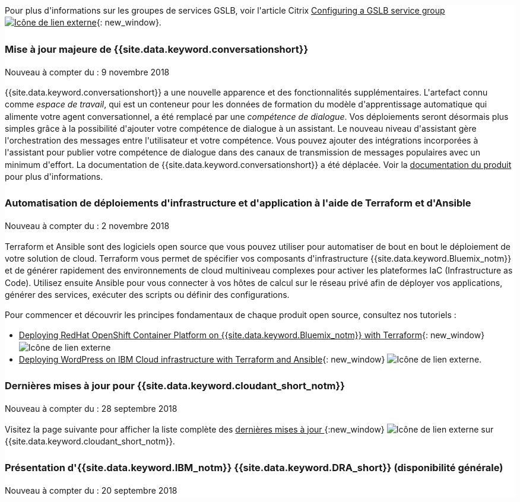 Pour plus d'informations sur les groupes de services GSLB, voir l'article Citrix [Configuring a GSLB service group ![Icône de lien externe](../../icons/launch-glyph.svg "Icône de lien externe")](https://docs.citrix.com/en-us/netscaler/12/global-server-load-balancing/configure/configuring-a-gslb-service-group.html){: new_window}.


### Mise à jour majeure de {{site.data.keyword.conversationshort}}
Nouveau à compter du : 9 novembre 2018

{{site.data.keyword.conversationshort}} a une nouvelle apparence et des fonctionnalités supplémentaires. L'artefact connu comme *espace de travail*, qui est un conteneur pour les données de formation du modèle d'apprentissage automatique qui alimente votre agent conversationnel, a été remplacé par une *compétence de dialogue*. Vos déploiements seront désormais plus simples grâce à la possibilité d'ajouter votre compétence de dialogue à un assistant. Le nouveau niveau d'assistant gère l'orchestration des messages entre l'utilisateur et votre compétence. Vous pouvez ajouter des intégrations incorporées à l'assistant pour publier votre compétence de dialogue dans des canaux de transmission de messages populaires avec un minimum d'effort. La documentation de {{site.data.keyword.conversationshort}} a été déplacée. Voir la [documentation du produit](/docs/services/assistant/index.html) pour plus d'informations.


### Automatisation de déploiements d'infrastructure et d'application à l'aide de Terraform et d'Ansible
Nouveau à compter du : 2 novembre 2018

Terraform et Ansible sont des logiciels open source que vous pouvez utiliser pour automatiser de bout en bout le déploiement de votre solution de cloud. Terraform vous permet de spécifier vos composants d'infrastructure {{site.data.keyword.Bluemix_notm}} et de générer rapidement des environnements de cloud multiniveau complexes pour activer les plateformes IaC (Infrastructure as Code). Utilisez ensuite Ansible pour vous connecter à vos hôtes de calcul sur le réseau privé afin de déployer vos applications, générer des services, exécuter des scripts ou définir des configurations. 

Pour commencer et découvrir les principes fondamentaux de chaque produit open source, consultez nos tutoriels : 
* [Deploying RedHat OpenShift Container Platform on {{site.data.keyword.Bluemix_notm}} with Terraform](/docs/terraform/tutorials/install_redhat_openshift.html#redhat){: new_window} ![Icône de lien externe](../../icons/launch-glyph.svg "Icône de lien externe")
* [Deploying WordPress on IBM Cloud infrastructure with Terraform and Ansible](/docs/terraform/tutorials/wordpress_with_terraform_and_ansible.html#deploy_wordpress){: new_window} ![Icône de lien externe](../../icons/launch-glyph.svg "Icône de lien externe"). 

### Dernières mises à jour pour {{site.data.keyword.cloudant_short_notm}}
Nouveau à compter du : 28 septembre 2018

Visitez la page suivante pour afficher la liste complète des [dernières mises à jour ](/docs/services/Cloudant/release_info/release_notes.html#release-notes){:new_window} ![Icône de lien externe](../../icons/launch-glyph.svg "Icône de lien externe") sur {{site.data.keyword.cloudant_short_notm}}.

### Présentation d'{{site.data.keyword.IBM_notm}} {{site.data.keyword.DRA_short}} (disponibilité générale)
Nouveau à compter du : 20 septembre 2018
